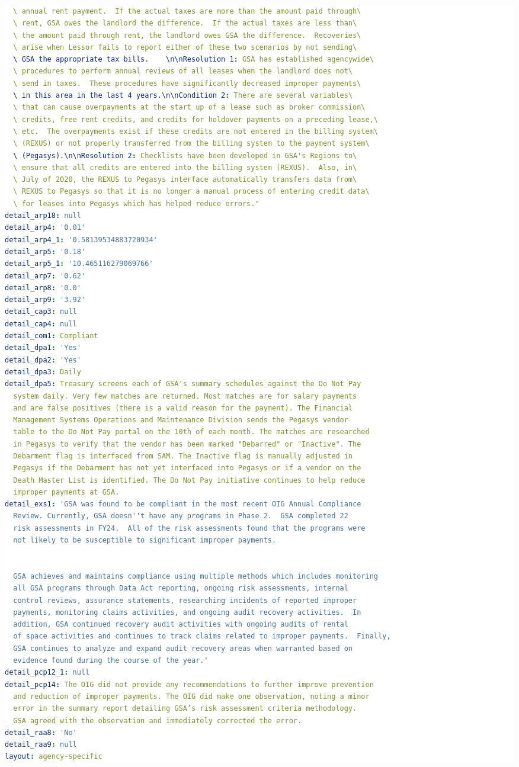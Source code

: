 ```yaml
  \ annual rent payment.  If the actual taxes are more than the amount paid through\
  \ rent, GSA owes the landlord the difference.  If the actual taxes are less than\
  \ the amount paid through rent, the landlord owes GSA the difference.  Recoveries\
  \ arise when Lessor fails to report either of these two scenarios by not sending\
  \ GSA the appropriate tax bills.    \n\nResolution 1: GSA has established agencywide\
  \ procedures to perform annual reviews of all leases when the landlord does not\
  \ send in taxes.  These procedures have significantly decreased improper payments\
  \ in this area in the last 4 years.\n\nCondition 2: There are several variables\
  \ that can cause overpayments at the start up of a lease such as broker commission\
  \ credits, free rent credits, and credits for holdover payments on a preceding lease,\
  \ etc.  The overpayments exist if these credits are not entered in the billing system\
  \ (REXUS) or not properly transferred from the billing system to the payment system\
  \ (Pegasys).\n\nResolution 2: Checklists have been developed in GSA's Regions to\
  \ ensure that all credits are entered into the billing system (REXUS).  Also, in\
  \ July of 2020, the REXUS to Pegasys interface automatically transfers data from\
  \ REXUS to Pegasys so that it is no longer a manual process of entering credit data\
  \ for leases into Pegasys which has helped reduce errors."
detail_arp18: null
detail_arp4: '0.01'
detail_arp4_1: '0.58139534883720934'
detail_arp5: '0.18'
detail_arp5_1: '10.465116279069766'
detail_arp7: '0.62'
detail_arp8: '0.0'
detail_arp9: '3.92'
detail_cap3: null
detail_cap4: null
detail_com1: Compliant
detail_dpa1: 'Yes'
detail_dpa2: 'Yes'
detail_dpa3: Daily
detail_dpa5: Treasury screens each of GSA's summary schedules against the Do Not Pay
  system daily. Very few matches are returned. Most matches are for salary payments
  and are false positives (there is a valid reason for the payment). The Financial
  Management Systems Operations and Maintenance Division sends the Pegasys vendor
  table to the Do Not Pay portal on the 10th of each month. The matches are researched
  in Pegasys to verify that the vendor has been marked "Debarred" or "Inactive". The
  Debarment flag is interfaced from SAM. The Inactive flag is manually adjusted in
  Pegasys if the Debarment has not yet interfaced into Pegasys or if a vendor on the
  Death Master List is identified. The Do Not Pay initiative continues to help reduce
  improper payments at GSA.
detail_exs1: 'GSA was found to be compliant in the most recent OIG Annual Compliance
  Review. Currently, GSA doesn''t have any programs in Phase 2.  GSA completed 22
  risk assessments in FY24.  All of the risk assessments found that the programs were
  not likely to be susceptible to significant improper payments.


  GSA achieves and maintains compliance using multiple methods which includes monitoring
  all GSA programs through Data Act reporting, ongoing risk assessments, internal
  control reviews, assurance statements, researching incidents of reported improper
  payments, monitoring claims activities, and ongoing audit recovery activities.  In
  addition, GSA continued recovery audit activities with ongoing audits of rental
  of space activities and continues to track claims related to improper payments.  Finally,
  GSA continues to analyze and expand audit recovery areas when warranted based on
  evidence found during the course of the year.'
detail_pcp12_1: null
detail_pcp14: The OIG did not provide any recommendations to further improve prevention
  and reduction of improper payments. The OIG did make one observation, noting a minor
  error in the summary report detailing GSA’s risk assessment criteria methodology.
  GSA agreed with the observation and immediately corrected the error.
detail_raa8: 'No'
detail_raa9: null
layout: agency-specific
```